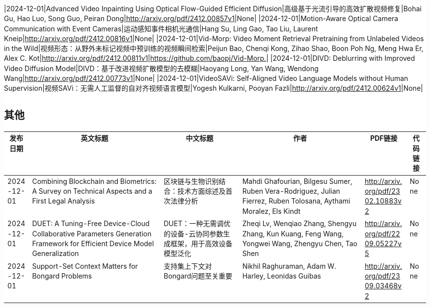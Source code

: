 |2024-12-01|Advanced Video Inpainting Using Optical Flow-Guided Efficient Diffusion|高级基于光流引导的高效扩散视频修复|Bohai Gu, Hao Luo, Song Guo, Peiran Dong|<http://arxiv.org/pdf/2412.00857v1>|None|
|2024-12-01|Motion-Aware Optical Camera Communication with Event Cameras|运动感知事件相机光通信|Hang Su, Ling Gao, Tao Liu, Laurent Kneip|<http://arxiv.org/pdf/2412.00816v1>|None|
|2024-12-01|Vid-Morp: Video Moment Retrieval Pretraining from Unlabeled Videos in the Wild|视频形态：从野外未标记视频中预训练的视频瞬间检索|Peijun Bao, Chenqi Kong, Zihao Shao, Boon Poh Ng, Meng Hwa Er, Alex C. Kot|<http://arxiv.org/pdf/2412.00811v1>|<https://github.com/baopj/Vid-Morp.>|
|2024-12-01|DIVD: Deblurring with Improved Video Diffusion Model|DIVD：基于改进视频扩散模型的去模糊|Haoyang Long, Yan Wang, Wendong Wang|<http://arxiv.org/pdf/2412.00773v1>|None|
|2024-12-01|VideoSAVi: Self-Aligned Video Language Models without Human Supervision|视频SAVi：无需人工监督的自对齐视频语言模型|Yogesh Kulkarni, Pooyan Fazli|<http://arxiv.org/pdf/2412.00624v1>|None|


## 其他

|发布日期|英文标题|中文标题|作者|PDF链接|代码链接|
|---|---|---|---|---|---|
|2024-12-01|Combining Blockchain and Biometrics: A Survey on Technical Aspects and a First Legal Analysis|区块链与生物识别结合：技术方面综述及首次法律分析|Mahdi Ghafourian, Bilgesu Sumer, Ruben Vera-Rodriguez, Julian Fierrez, Ruben Tolosana, Aythami Moralez, Els Kindt|<http://arxiv.org/pdf/2302.10883v2>|None|
|2024-12-01|DUET: A Tuning-Free Device-Cloud Collaborative Parameters Generation Framework for Efficient Device Model Generalization|DUET：一种无需调优的设备-云协同参数生成框架，用于高效设备模型泛化|Zheqi Lv, Wenqiao Zhang, Shengyu Zhang, Kun Kuang, Feng Wang, Yongwei Wang, Zhengyu Chen, Tao Shen|<http://arxiv.org/pdf/2209.05227v5>|None|
|2024-12-01|Support-Set Context Matters for Bongard Problems|支持集上下文对Bongard问题至关重要|Nikhil Raghuraman, Adam W. Harley, Leonidas Guibas|<http://arxiv.org/pdf/2309.03468v2>|None|

